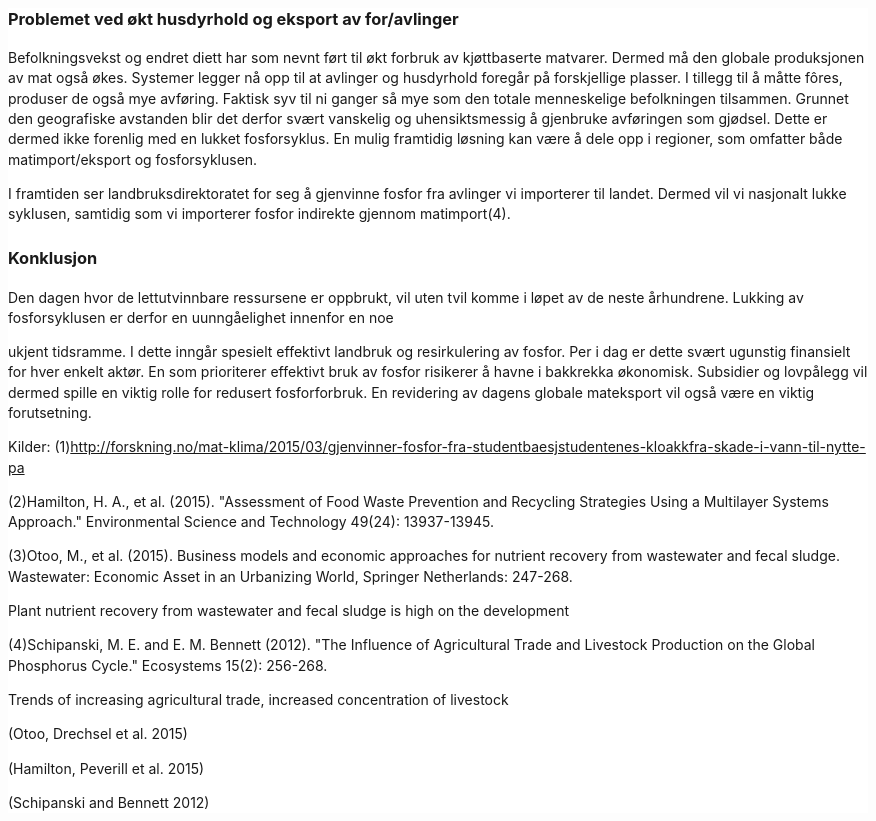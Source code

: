 <h3>Problemet ved økt husdyrhold og eksport av for/avlinger</h3>

Befolkningsvekst og endret diett har som nevnt ført til økt forbruk av kjøttbaserte matvarer. Dermed må den globale produksjonen av mat også økes. Systemer legger nå opp til at avlinger og husdyrhold foregår på forskjellige plasser. I tillegg til å måtte fôres, produser de også mye avføring. Faktisk syv til ni ganger så mye som den totale menneskelige befolkningen tilsammen. Grunnet den geografiske avstanden blir det derfor svært vanskelig og uhensiktsmessig å gjenbruke avføringen som gjødsel. Dette er dermed ikke forenlig med en lukket fosforsyklus. En mulig framtidig løsning kan være å dele opp i regioner, som omfatter både matimport/eksport og fosforsyklusen.

I framtiden ser landbruksdirektoratet for seg å gjenvinne fosfor fra avlinger vi importerer til landet. Dermed vil vi nasjonalt lukke syklusen, samtidig som vi importerer fosfor indirekte gjennom matimport(4).

<h3>Konklusjon</h3>

Den dagen hvor de lettutvinnbare ressursene er oppbrukt, vil uten tvil komme i løpet av de neste århundrene. Lukking av fosforsyklusen er derfor en uunngåelighet innenfor en noe

ukjent tidsramme. I dette inngår spesielt effektivt landbruk og resirkulering av fosfor. Per i dag er dette svært ugunstig finansielt for hver enkelt aktør. En som prioriterer effektivt bruk av fosfor risikerer å havne i bakkrekka økonomisk. Subsidier og lovpålegg vil dermed spille en viktig rolle for redusert fosforforbruk. En revidering av dagens globale mateksport vil også være en viktig forutsetning.

Kilder: (1)http://forskning.no/mat-klima/2015/03/gjenvinner-fosfor-fra-studentbaesjstudentenes-kloakkfra-skade-i-vann-til-nytte-pa

(2)Hamilton, H. A., et al. (2015). "Assessment of Food Waste Prevention and Recycling Strategies Using a Multilayer Systems Approach." Environmental Science and Technology 49(24): 13937-13945.

(3)Otoo, M., et al. (2015). Business models and economic approaches for nutrient recovery from wastewater and fecal sludge. Wastewater: Economic Asset in an Urbanizing World, Springer Netherlands: 247-268.

Plant nutrient recovery from wastewater and fecal sludge is high on the development

(4)Schipanski, M. E. and E. M. Bennett (2012). "The Influence of Agricultural Trade and Livestock Production on the Global Phosphorus Cycle." Ecosystems 15(2): 256-268.

Trends of increasing agricultural trade, increased concentration of livestock

(Otoo, Drechsel et al. 2015)

(Hamilton, Peverill et al. 2015)

(Schipanski and Bennett 2012) 




